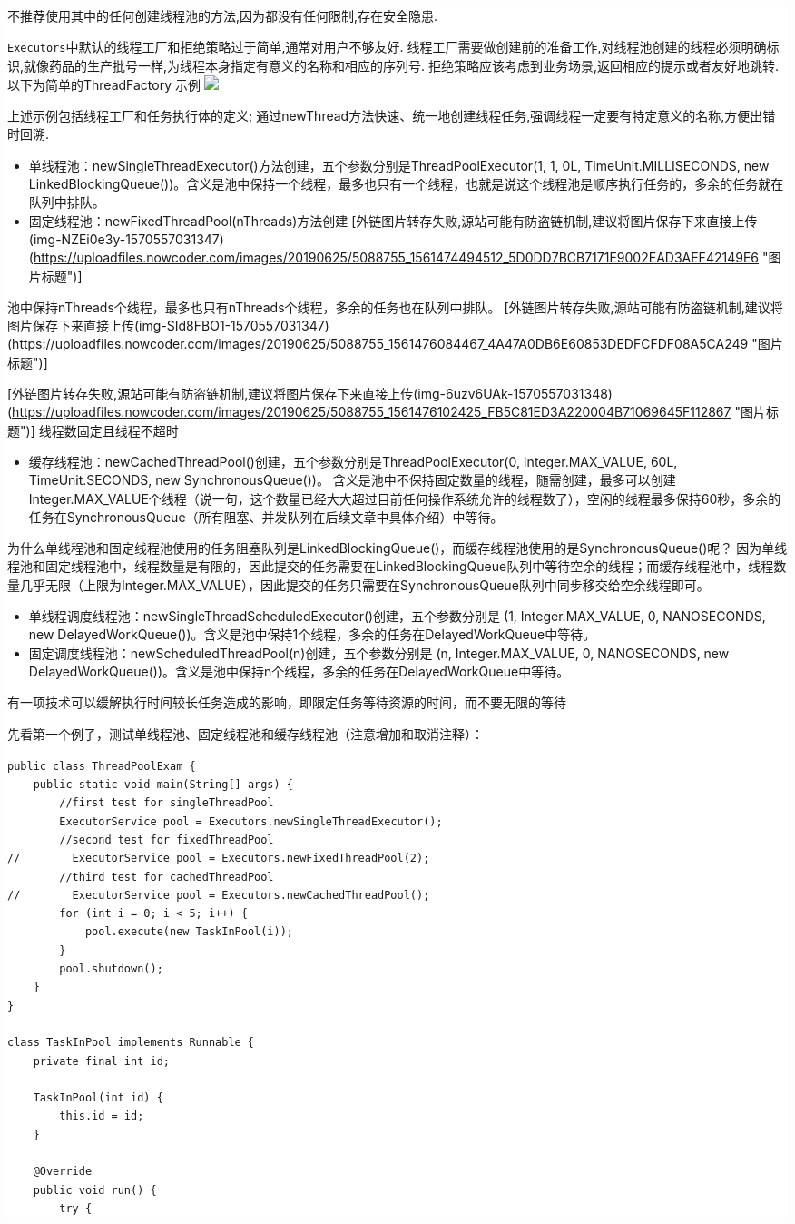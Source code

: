 不推荐使用其中的任何创建线程池的方法,因为都没有任何限制,存在安全隐患.

 `Executors`中默认的线程工厂和拒绝策略过于简单,通常对用户不够友好.
线程工厂需要做创建前的准备工作,对线程池创建的线程必须明确标识,就像药品的生产批号一样,为线程本身指定有意义的名称和相应的序列号.
拒绝策略应该考虑到业务场景,返回相应的提示或者友好地跳转.
以下为简单的ThreadFactory 示例
![](https://imgconvert.csdnimg.cn/aHR0cHM6Ly91cGxvYWRmaWxlcy5ub3djb2Rlci5jb20vZmlsZXMvMjAxOTA2MjUvNTA4ODc1NV8xNTYxNDczODUyNzk3XzQ2ODU5NjgtZDIwMjUyODdhODJhZGQ5NS5wbmc?x-oss-process=image/format,png)

上述示例包括线程工厂和任务执行体的定义;
通过newThread方法快速、统一地创建线程任务,强调线程一定要有特定意义的名称,方便出错时回溯.

- 单线程池：newSingleThreadExecutor()方法创建，五个参数分别是ThreadPoolExecutor(1, 1, 0L, TimeUnit.MILLISECONDS, new LinkedBlockingQueue())。含义是池中保持一个线程，最多也只有一个线程，也就是说这个线程池是顺序执行任务的，多余的任务就在队列中排队。 
- 固定线程池：newFixedThreadPool(nThreads)方法创建
[外链图片转存失败,源站可能有防盗链机制,建议将图片保存下来直接上传(img-NZEi0e3y-1570557031347)(https://uploadfiles.nowcoder.com/images/20190625/5088755_1561474494512_5D0DD7BCB7171E9002EAD3AEF42149E6 "图片标题")] 

池中保持nThreads个线程，最多也只有nThreads个线程，多余的任务也在队列中排队。 
[外链图片转存失败,源站可能有防盗链机制,建议将图片保存下来直接上传(img-SId8FBO1-1570557031347)(https://uploadfiles.nowcoder.com/images/20190625/5088755_1561476084467_4A47A0DB6E60853DEDFCFDF08A5CA249 "图片标题")] 

[外链图片转存失败,源站可能有防盗链机制,建议将图片保存下来直接上传(img-6uzv6UAk-1570557031348)(https://uploadfiles.nowcoder.com/images/20190625/5088755_1561476102425_FB5C81ED3A220004B71069645F112867 "图片标题")] 
线程数固定且线程不超时
- 缓存线程池：newCachedThreadPool()创建，五个参数分别是ThreadPoolExecutor(0, Integer.MAX_VALUE, 60L, TimeUnit.SECONDS, new SynchronousQueue())。
含义是池中不保持固定数量的线程，随需创建，最多可以创建Integer.MAX_VALUE个线程（说一句，这个数量已经大大超过目前任何操作系统允许的线程数了），空闲的线程最多保持60秒，多余的任务在SynchronousQueue（所有阻塞、并发队列在后续文章中具体介绍）中等待。 

为什么单线程池和固定线程池使用的任务阻塞队列是LinkedBlockingQueue()，而缓存线程池使用的是SynchronousQueue()呢？ 
因为单线程池和固定线程池中，线程数量是有限的，因此提交的任务需要在LinkedBlockingQueue队列中等待空余的线程；而缓存线程池中，线程数量几乎无限（上限为Integer.MAX_VALUE），因此提交的任务只需要在SynchronousQueue队列中同步移交给空余线程即可。

- 单线程调度线程池：newSingleThreadScheduledExecutor()创建，五个参数分别是 (1, Integer.MAX_VALUE, 0, NANOSECONDS, new DelayedWorkQueue())。含义是池中保持1个线程，多余的任务在DelayedWorkQueue中等待。 
- 固定调度线程池：newScheduledThreadPool(n)创建，五个参数分别是 (n, Integer.MAX_VALUE, 0, NANOSECONDS, new DelayedWorkQueue())。含义是池中保持n个线程，多余的任务在DelayedWorkQueue中等待。

有一项技术可以缓解执行时间较长任务造成的影响，即限定任务等待资源的时间，而不要无限的等待

先看第一个例子，测试单线程池、固定线程池和缓存线程池（注意增加和取消注释）：

```
public class ThreadPoolExam {
    public static void main(String[] args) {
        //first test for singleThreadPool
        ExecutorService pool = Executors.newSingleThreadExecutor();
        //second test for fixedThreadPool
//        ExecutorService pool = Executors.newFixedThreadPool(2);
        //third test for cachedThreadPool
//        ExecutorService pool = Executors.newCachedThreadPool();
        for (int i = 0; i < 5; i++) {
            pool.execute(new TaskInPool(i));
        }
        pool.shutdown();
    }
}

class TaskInPool implements Runnable {
    private final int id;

    TaskInPool(int id) {
        this.id = id;
    }

    @Override
    public void run() {
        try {
```